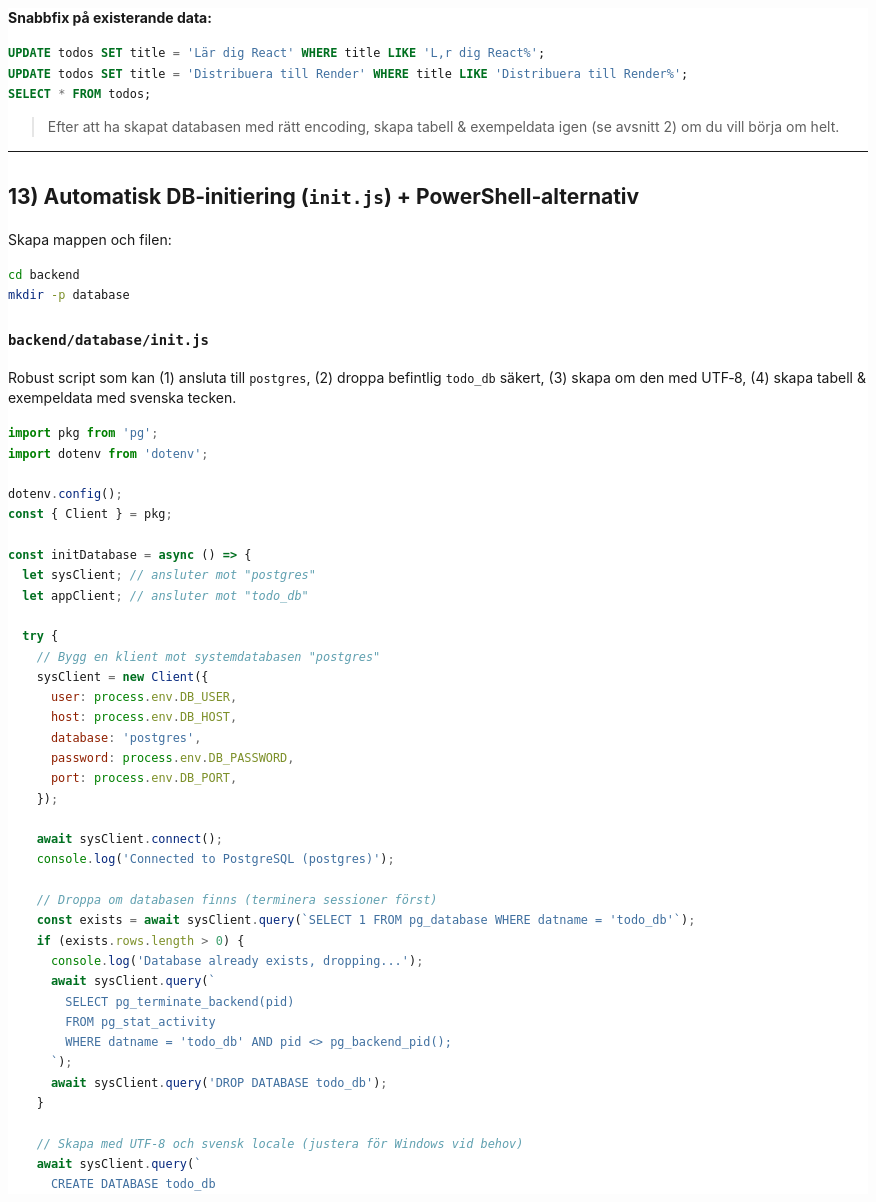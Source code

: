 **Snabbfix på existerande data:**

```sql
UPDATE todos SET title = 'Lär dig React' WHERE title LIKE 'L,r dig React%';
UPDATE todos SET title = 'Distribuera till Render' WHERE title LIKE 'Distribuera till Render%';
SELECT * FROM todos;
```

> Efter att ha skapat databasen med rätt encoding, skapa tabell & exempeldata igen (se avsnitt 2) om du vill börja om helt.

---

## 13) Automatisk DB‑initiering (`init.js`) + PowerShell‑alternativ

Skapa mappen och filen:

```bash
cd backend
mkdir -p database
```

### `backend/database/init.js`

Robust script som kan (1) ansluta till `postgres`, (2) droppa befintlig `todo_db` säkert, (3) skapa om den med UTF‑8, (4) skapa tabell & exempeldata med svenska tecken.

```js
import pkg from 'pg';
import dotenv from 'dotenv';

dotenv.config();
const { Client } = pkg;

const initDatabase = async () => {
  let sysClient; // ansluter mot "postgres"
  let appClient; // ansluter mot "todo_db"

  try {
    // Bygg en klient mot systemdatabasen "postgres"
    sysClient = new Client({
      user: process.env.DB_USER,
      host: process.env.DB_HOST,
      database: 'postgres',
      password: process.env.DB_PASSWORD,
      port: process.env.DB_PORT,
    });

    await sysClient.connect();
    console.log('Connected to PostgreSQL (postgres)');

    // Droppa om databasen finns (terminera sessioner först)
    const exists = await sysClient.query(`SELECT 1 FROM pg_database WHERE datname = 'todo_db'`);
    if (exists.rows.length > 0) {
      console.log('Database already exists, dropping...');
      await sysClient.query(`
        SELECT pg_terminate_backend(pid)
        FROM pg_stat_activity
        WHERE datname = 'todo_db' AND pid <> pg_backend_pid();
      `);
      await sysClient.query('DROP DATABASE todo_db');
    }

    // Skapa med UTF-8 och svensk locale (justera för Windows vid behov)
    await sysClient.query(`
      CREATE DATABASE todo_db
```